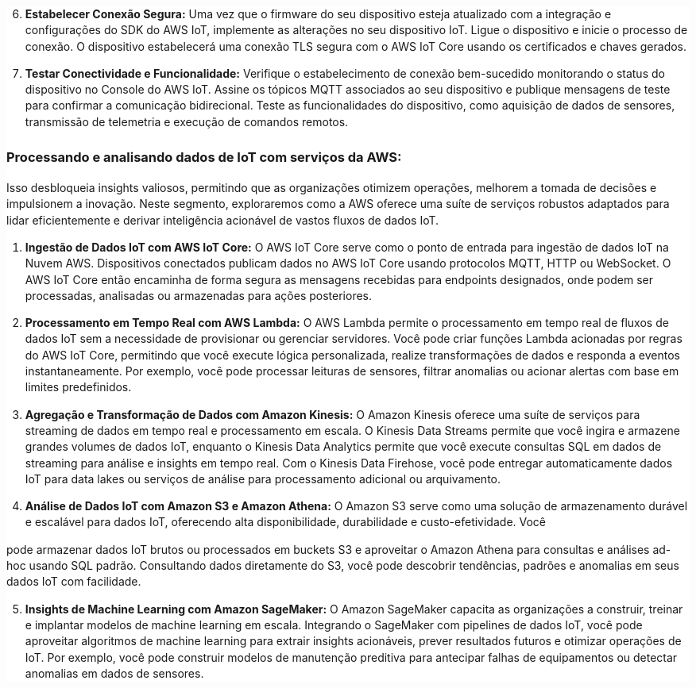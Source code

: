 6. **Estabelecer Conexão Segura:**
   Uma vez que o firmware do seu dispositivo esteja atualizado com a integração e configurações do SDK do AWS IoT, implemente as alterações no seu dispositivo IoT. Ligue o dispositivo e inicie o processo de conexão. O dispositivo estabelecerá uma conexão TLS segura com o AWS IoT Core usando os certificados e chaves gerados.

7. **Testar Conectividade e Funcionalidade:**
   Verifique o estabelecimento de conexão bem-sucedido monitorando o status do dispositivo no Console do AWS IoT. Assine os tópicos MQTT associados ao seu dispositivo e publique mensagens de teste para confirmar a comunicação bidirecional. Teste as funcionalidades do dispositivo, como aquisição de dados de sensores, transmissão de telemetria e execução de comandos remotos.

### Processando e analisando dados de IoT com serviços da AWS:

Isso desbloqueia insights valiosos, permitindo que as organizações otimizem operações, melhorem a tomada de decisões e impulsionem a inovação. Neste segmento, exploraremos como a AWS oferece uma suíte de serviços robustos adaptados para lidar eficientemente e derivar inteligência acionável de vastos fluxos de dados IoT.

1. **Ingestão de Dados IoT com AWS IoT Core:**
   O AWS IoT Core serve como o ponto de entrada para ingestão de dados IoT na Nuvem AWS. Dispositivos conectados publicam dados no AWS IoT Core usando protocolos MQTT, HTTP ou WebSocket. O AWS IoT Core então encaminha de forma segura as mensagens recebidas para endpoints designados, onde podem ser processadas, analisadas ou armazenadas para ações posteriores.

2. **Processamento em Tempo Real com AWS Lambda:**
   O AWS Lambda permite o processamento em tempo real de fluxos de dados IoT sem a necessidade de provisionar ou gerenciar servidores. Você pode criar funções Lambda acionadas por regras do AWS IoT Core, permitindo que você execute lógica personalizada, realize transformações de dados e responda a eventos instantaneamente. Por exemplo, você pode processar leituras de sensores, filtrar anomalias ou acionar alertas com base em limites predefinidos.

3. **Agregação e Transformação de Dados com Amazon Kinesis:**
   O Amazon Kinesis oferece uma suíte de serviços para streaming de dados em tempo real e processamento em escala. O Kinesis Data Streams permite que você ingira e armazene grandes volumes de dados IoT, enquanto o Kinesis Data Analytics permite que você execute consultas SQL em dados de streaming para análise e insights em tempo real. Com o Kinesis Data Firehose, você pode entregar automaticamente dados IoT para data lakes ou serviços de análise para processamento adicional ou arquivamento.

4. **Análise de Dados IoT com Amazon S3 e Amazon Athena:**
   O Amazon S3 serve como uma solução de armazenamento durável e escalável para dados IoT, oferecendo alta disponibilidade, durabilidade e custo-efetividade. Você

pode armazenar dados IoT brutos ou processados em buckets S3 e aproveitar o Amazon Athena para consultas e análises ad-hoc usando SQL padrão. Consultando dados diretamente do S3, você pode descobrir tendências, padrões e anomalias em seus dados IoT com facilidade.

5. **Insights de Machine Learning com Amazon SageMaker:**
   O Amazon SageMaker capacita as organizações a construir, treinar e implantar modelos de machine learning em escala. Integrando o SageMaker com pipelines de dados IoT, você pode aproveitar algoritmos de machine learning para extrair insights acionáveis, prever resultados futuros e otimizar operações de IoT. Por exemplo, você pode construir modelos de manutenção preditiva para antecipar falhas de equipamentos ou detectar anomalias em dados de sensores.
